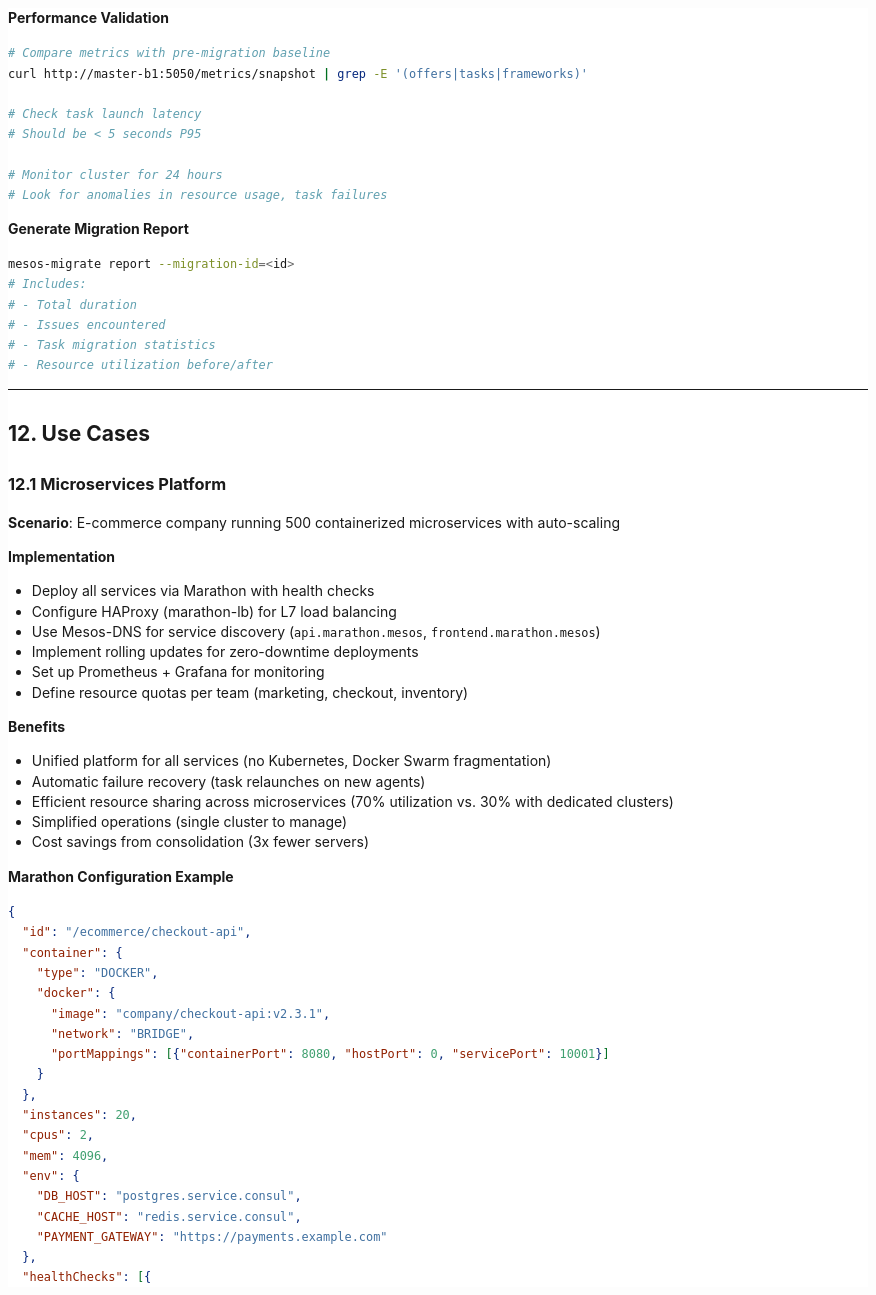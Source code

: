 **Performance Validation**
```bash
# Compare metrics with pre-migration baseline
curl http://master-b1:5050/metrics/snapshot | grep -E '(offers|tasks|frameworks)'

# Check task launch latency
# Should be < 5 seconds P95

# Monitor cluster for 24 hours
# Look for anomalies in resource usage, task failures
```

**Generate Migration Report**
```bash
mesos-migrate report --migration-id=<id>
# Includes:
# - Total duration
# - Issues encountered
# - Task migration statistics
# - Resource utilization before/after
```

---

## 12. Use Cases

### 12.1 Microservices Platform

**Scenario**: E-commerce company running 500 containerized microservices with auto-scaling

**Implementation**
- Deploy all services via Marathon with health checks
- Configure HAProxy (marathon-lb) for L7 load balancing
- Use Mesos-DNS for service discovery (`api.marathon.mesos`, `frontend.marathon.mesos`)
- Implement rolling updates for zero-downtime deployments
- Set up Prometheus + Grafana for monitoring
- Define resource quotas per team (marketing, checkout, inventory)

**Benefits**
- Unified platform for all services (no Kubernetes, Docker Swarm fragmentation)
- Automatic failure recovery (task relaunches on new agents)
- Efficient resource sharing across microservices (70% utilization vs. 30% with dedicated clusters)
- Simplified operations (single cluster to manage)
- Cost savings from consolidation (3x fewer servers)

**Marathon Configuration Example**
```json
{
  "id": "/ecommerce/checkout-api",
  "container": {
    "type": "DOCKER",
    "docker": {
      "image": "company/checkout-api:v2.3.1",
      "network": "BRIDGE",
      "portMappings": [{"containerPort": 8080, "hostPort": 0, "servicePort": 10001}]
    }
  },
  "instances": 20,
  "cpus": 2,
  "mem": 4096,
  "env": {
    "DB_HOST": "postgres.service.consul",
    "CACHE_HOST": "redis.service.consul",
    "PAYMENT_GATEWAY": "https://payments.example.com"
  },
  "healthChecks": [{
```